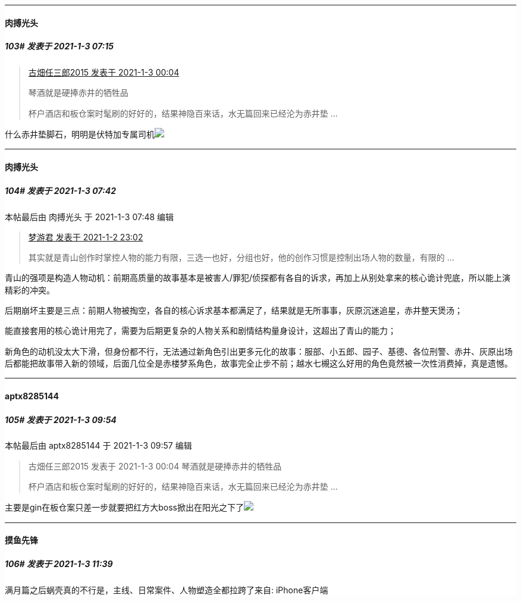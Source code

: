 
-----

####  肉搏光头  
##### 103#       发表于 2021-1-3 07:15


<blockquote><a href="httphttps://bbs.saraba1st.com/2b/forum.php?mod=redirect&amp;goto=findpost&amp;pid=49922000&amp;ptid=1966803" target="_blank">古畑任三郎2015 发表于 2021-1-3 00:04</a>

琴酒就是硬捧赤井的牺牲品

杯户酒店和板仓案时髦刷的好好的，结果神隐百来话，水无篇回来已经沦为赤井垫 ...</blockquote>
什么赤井垫脚石，明明是伏特加专属司机<img src="https://static.saraba1st.com/image/smiley/face2017/048.png" referrerpolicy="no-referrer">


-----

####  肉搏光头  
##### 104#       发表于 2021-1-3 07:42


 本帖最后由 肉搏光头 于 2021-1-3 07:48 编辑 
<blockquote><a href="httphttps://bbs.saraba1st.com/2b/forum.php?mod=redirect&amp;goto=findpost&amp;pid=49921492&amp;ptid=1966803" target="_blank">梦游君 发表于 2021-1-2 23:02</a>

其实就是青山创作时掌控人物的能力有限，三选一也好，分组也好，他的创作习惯是控制出场人物的数量，有限的 ...</blockquote>
青山的强项是构造人物动机：前期高质量的故事基本是被害人/罪犯/侦探都有各自的诉求，再加上从别处拿来的核心诡计兜底，所以能上演精彩的冲突。

后期崩坏主要是三点：前期人物被掏空，各自的核心诉求基本都满足了，结果就是无所事事，灰原沉迷追星，赤井整天煲汤；

能直接套用的核心诡计用完了，需要为后期更复杂的人物关系和剧情结构量身设计，这超出了青山的能力；

新角色的动机没太大下滑，但身份都不行，无法通过新角色引出更多元化的故事：服部、小五郎、园子、基德、各位刑警、赤井、灰原出场后都能把故事带入新的领域，后面几位全是赤楼梦系角色，故事完全止步不前；越水七槻这么好用的角色竟然被一次性消费掉，真是遗憾。


-----

####  aptx8285144  
##### 105#       发表于 2021-1-3 09:54


 本帖最后由 aptx8285144 于 2021-1-3 09:57 编辑 
<blockquote>古畑任三郎2015 发表于 2021-1-3 00:04
琴酒就是硬捧赤井的牺牲品

杯户酒店和板仓案时髦刷的好好的，结果神隐百来话，水无篇回来已经沦为赤井垫 ...</blockquote>
主要是gin在板仓案只差一步就要把红方大boss掀出在阳光之下了<img src="https://static.saraba1st.com/image/smiley/face2017/067.png" referrerpolicy="no-referrer">


-----

####  摸鱼先锋  
##### 106#       发表于 2021-1-3 11:39


满月篇之后蜗壳真的不行是，主线、日常案件、人物塑造全都拉跨了来自: iPhone客户端
